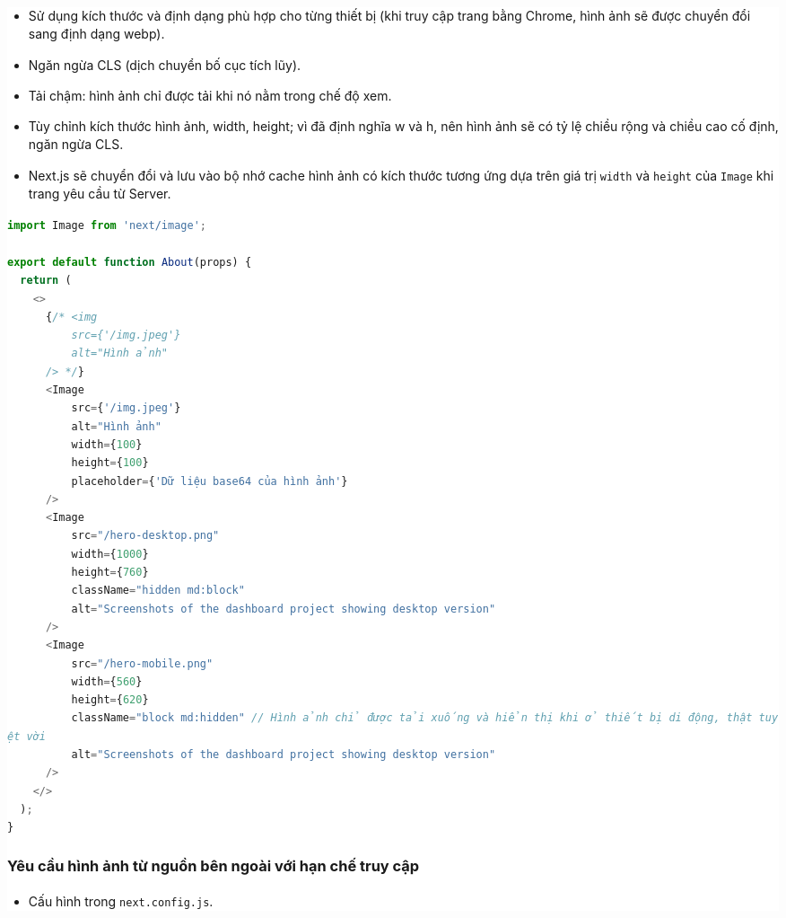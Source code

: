 * Sử dụng kích thước và định dạng phù hợp cho từng thiết bị (khi truy cập trang bằng Chrome, hình ảnh sẽ được chuyển đổi sang định dạng webp).

* Ngăn ngừa CLS (dịch chuyển bố cục tích lũy).

* Tải chậm: hình ảnh chỉ được tải khi nó nằm trong chế độ xem.

* Tùy chỉnh kích thước hình ảnh, width, height; vì đã định nghĩa w và h, nên hình ảnh sẽ có tỷ lệ chiều rộng và chiều cao cố định, ngăn ngừa CLS.

* Next.js sẽ chuyển đổi và lưu vào bộ nhớ cache hình ảnh có kích thước tương ứng dựa trên giá trị `width` và `height` của `Image` khi trang yêu cầu từ Server.

```ts
import Image from 'next/image';

export default function About(props) {
  return (
    <>
      {/* <img
          src={'/img.jpeg'}
          alt="Hình ảnh"
      /> */}
      <Image 
          src={'/img.jpeg'} 
          alt="Hình ảnh" 
          width={100} 
          height={100} 
          placeholder={'Dữ liệu base64 của hình ảnh'} 
      />
      <Image 
          src="/hero-desktop.png" 
          width={1000} 
          height={760} 
          className="hidden md:block" 
          alt="Screenshots of the dashboard project showing desktop version"
      />
      <Image 
          src="/hero-mobile.png" 
          width={560} 
          height={620} 
          className="block md:hidden" // Hình ảnh chỉ được tải xuống và hiển thị khi ở thiết bị di động, thật tuyệt vời 
          alt="Screenshots of the dashboard project showing desktop version"
      />
    </>
  );
}
```

### Yêu cầu hình ảnh từ nguồn bên ngoài với hạn chế truy cập

* Cấu hình trong `next.config.js`.
